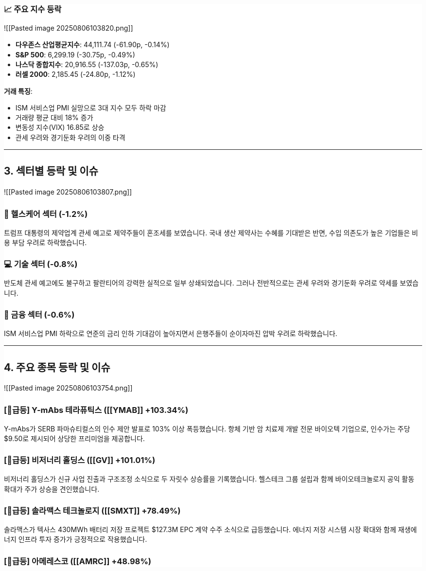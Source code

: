### 📈 주요 지수 등락
![[Pasted image 20250806103820.png]]
- **다우존스 산업평균지수**: 44,111.74 (-61.90p, -0.14%) 
- **S&P 500**: 6,299.19 (-30.75p, -0.49%) 
- **나스닥 종합지수**: 20,916.55 (-137.03p, -0.65%)
- **러셀 2000**: 2,185.45 (-24.80p, -1.12%)

**거래 특징**:

- ISM 서비스업 PMI 실망으로 3대 지수 모두 하락 마감
- 거래량 평균 대비 18% 증가
- 변동성 지수(VIX) 16.85로 상승
- 관세 우려와 경기둔화 우려의 이중 타격

---

## 3. 섹터별 등락 및 이슈
![[Pasted image 20250806103807.png]]
### 🏥 헬스케어 섹터 (-1.2%)

트럼프 대통령의 제약업계 관세 예고로 제약주들이 혼조세를 보였습니다. 국내 생산 제약사는 수혜를 기대받은 반면, 수입 의존도가 높은 기업들은 비용 부담 우려로 하락했습니다.

### 💻 기술 섹터 (-0.8%)

반도체 관세 예고에도 불구하고 팔란티어의 강력한 실적으로 일부 상쇄되었습니다. 그러나 전반적으로는 관세 우려와 경기둔화 우려로 약세를 보였습니다.

### 🏦 금융 섹터 (-0.6%)

ISM 서비스업 PMI 하락으로 연준의 금리 인하 기대감이 높아지면서 은행주들이 순이자마진 압박 우려로 하락했습니다.

---

## 4. 주요 종목 등락 및 이슈
![[Pasted image 20250806103754.png]]
### [🚀급등] Y-mAbs 테라퓨틱스 ([[YMAB]] +103.34%)

Y-mAbs가 SERB 파마슈티컬스의 인수 제안 발표로 103% 이상 폭등했습니다. 항체 기반 암 치료제 개발 전문 바이오텍 기업으로, 인수가는 주당 $9.50로 제시되어 상당한 프리미엄을 제공합니다.

### [🚀급등] 비저너리 홀딩스 ([[GV]] +101.01%)

비저너리 홀딩스가 신규 사업 진출과 구조조정 소식으로 두 자릿수 상승률을 기록했습니다. 헬스테크 그룹 설립과 함께 바이오테크놀로지 공익 활동 확대가 주가 상승을 견인했습니다.

### [🚀급등] 솔라맥스 테크놀로지 ([[SMXT]] +78.49%)

솔라맥스가 텍사스 430MWh 배터리 저장 프로젝트 $127.3M EPC 계약 수주 소식으로 급등했습니다. 에너지 저장 시스템 시장 확대와 함께 재생에너지 인프라 투자 증가가 긍정적으로 작용했습니다. 

### [🚀급등] 아메레스코 ([[AMRC]] +48.98%)
